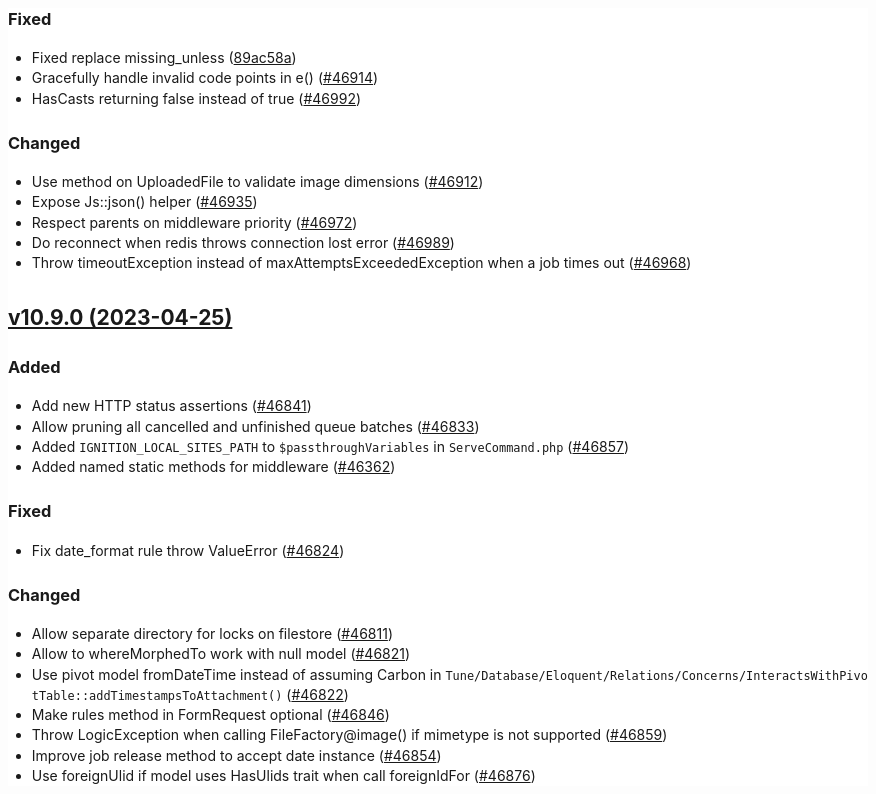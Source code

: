 ### Fixed

- Fixed replace missing_unless ([89ac58a](https://github.com/harmony/framework/commit/89ac58aa9b4fb7ef9f3b2290921488da1454ed30))
- Gracefully handle invalid code points in e() ([#46914](https://github.com/harmony/framework/pull/46914))
- HasCasts returning false instead of true ([#46992](https://github.com/harmony/framework/pull/46992))

### Changed

- Use method on UploadedFile to validate image dimensions ([#46912](https://github.com/harmony/framework/pull/46912))
- Expose Js::json() helper ([#46935](https://github.com/harmony/framework/pull/46935))
- Respect parents on middleware priority ([#46972](https://github.com/harmony/framework/pull/46972))
- Do reconnect when redis throws connection lost error ([#46989](https://github.com/harmony/framework/pull/46989))
- Throw timeoutException instead of maxAttemptsExceededException when a job times out ([#46968](https://github.com/harmony/framework/pull/46968))

## [v10.9.0 (2023-04-25)](https://github.com/harmony/framework/compare/v10.8.0...v10.9.0)

### Added

- Add new HTTP status assertions ([#46841](https://github.com/harmony/framework/pull/46841))
- Allow pruning all cancelled and unfinished queue batches ([#46833](https://github.com/harmony/framework/pull/46833))
- Added `IGNITION_LOCAL_SITES_PATH` to `$passthroughVariables` in `ServeCommand.php` ([#46857](https://github.com/harmony/framework/pull/46857))
- Added named static methods for middleware ([#46362](https://github.com/harmony/framework/pull/46362))

### Fixed

- Fix date_format rule throw ValueError ([#46824](https://github.com/harmony/framework/pull/46824))

### Changed

- Allow separate directory for locks on filestore ([#46811](https://github.com/harmony/framework/pull/46811))
- Allow to whereMorphedTo work with null model ([#46821](https://github.com/harmony/framework/pull/46821))
- Use pivot model fromDateTime instead of assuming Carbon in `Tune/Database/Eloquent/Relations/Concerns/InteractsWithPivotTable::addTimestampsToAttachment()` ([#46822](https://github.com/harmony/framework/pull/46822))
- Make rules method in FormRequest optional ([#46846](https://github.com/harmony/framework/pull/46846))
- Throw LogicException when calling FileFactory@image() if mimetype is not supported ([#46859](https://github.com/harmony/framework/pull/46859))
- Improve job release method to accept date instance ([#46854](https://github.com/harmony/framework/pull/46854))
- Use foreignUlid if model uses HasUlids trait when call foreignIdFor ([#46876](https://github.com/harmony/framework/pull/46876))
